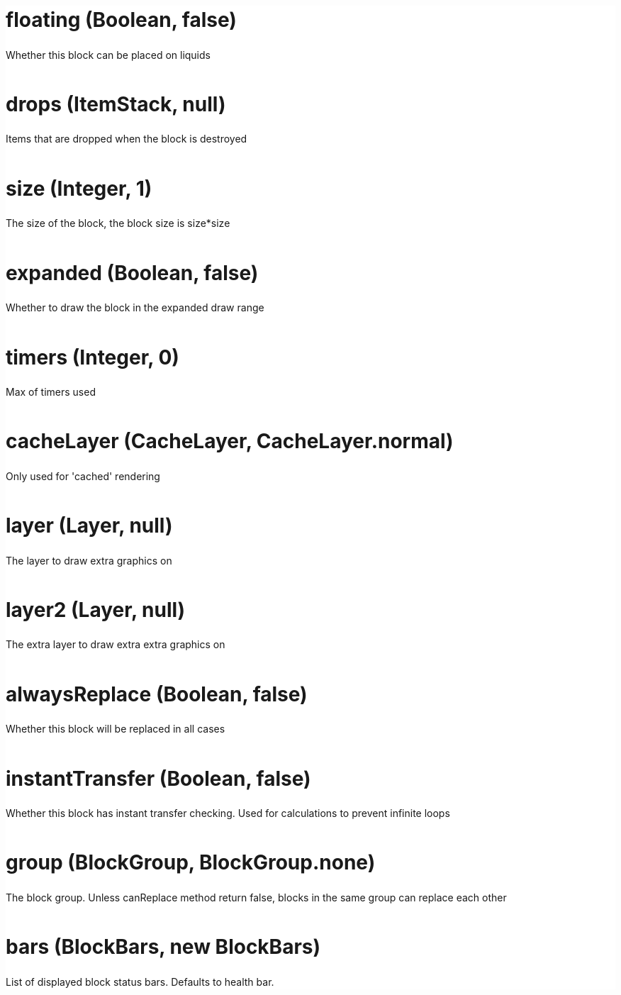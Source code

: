 # floating (Boolean, false)
Whether this block can be placed on liquids

# drops (ItemStack, null)
Items that are dropped when the block is destroyed

# size (Integer, 1)
The size of the block, the block size is size*size

# expanded (Boolean, false)
Whether to draw the block in the expanded draw range

# timers (Integer, 0)
Max of timers used

# cacheLayer (CacheLayer, CacheLayer.normal)
Only used for 'cached' rendering

# layer (Layer, null)
The layer to draw extra graphics on

# layer2 (Layer, null)
The extra layer to draw extra extra graphics on

# alwaysReplace (Boolean, false)
Whether this block will be replaced in all cases

# instantTransfer (Boolean, false)
Whether this block has instant transfer checking. Used for calculations to prevent infinite loops

# group (BlockGroup, BlockGroup.none)
The block group. Unless canReplace method return false, blocks in the same group can replace each other

# bars (BlockBars, new BlockBars)
List of displayed block status bars. Defaults to health bar.
